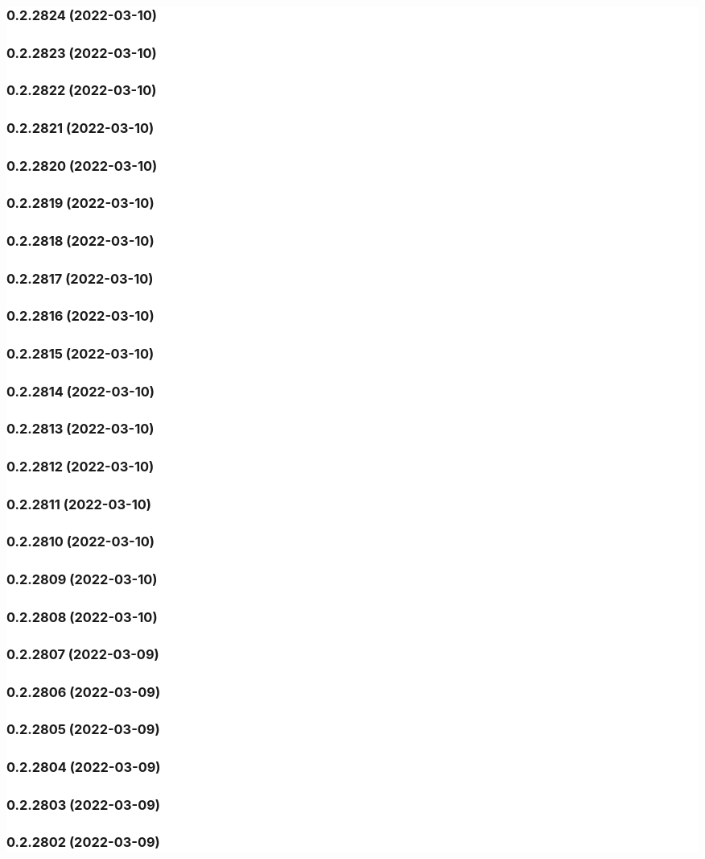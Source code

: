 ### 0.2.2824 (2022-03-10)

### 0.2.2823 (2022-03-10)

### 0.2.2822 (2022-03-10)

### 0.2.2821 (2022-03-10)

### 0.2.2820 (2022-03-10)

### 0.2.2819 (2022-03-10)

### 0.2.2818 (2022-03-10)

### 0.2.2817 (2022-03-10)

### 0.2.2816 (2022-03-10)

### 0.2.2815 (2022-03-10)

### 0.2.2814 (2022-03-10)

### 0.2.2813 (2022-03-10)

### 0.2.2812 (2022-03-10)

### 0.2.2811 (2022-03-10)

### 0.2.2810 (2022-03-10)

### 0.2.2809 (2022-03-10)

### 0.2.2808 (2022-03-10)

### 0.2.2807 (2022-03-09)

### 0.2.2806 (2022-03-09)

### 0.2.2805 (2022-03-09)

### 0.2.2804 (2022-03-09)

### 0.2.2803 (2022-03-09)

### 0.2.2802 (2022-03-09)
